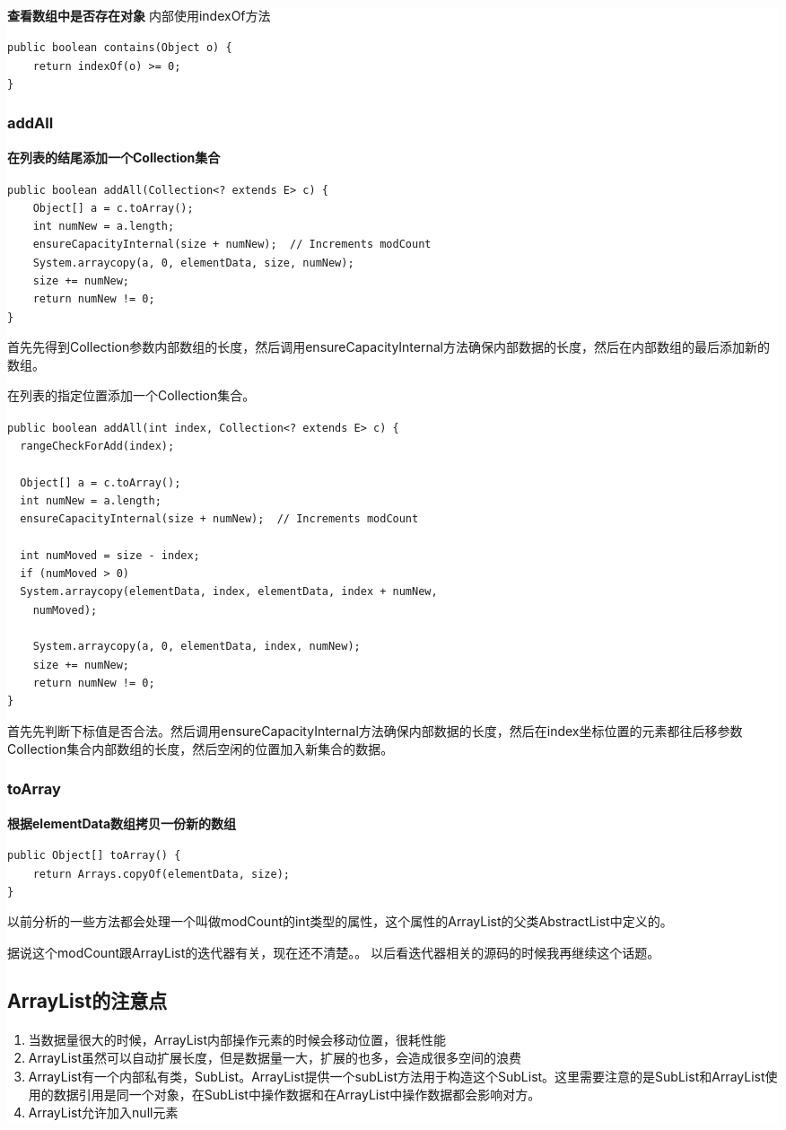 **查看数组中是否存在对象** 内部使用indexOf方法

    public boolean contains(Object o) {
        return indexOf(o) >= 0;
    }

### addAll ###

**在列表的结尾添加一个Collection集合**

    public boolean addAll(Collection<? extends E> c) {
        Object[] a = c.toArray();
        int numNew = a.length;
        ensureCapacityInternal(size + numNew);  // Increments modCount
        System.arraycopy(a, 0, elementData, size, numNew);
        size += numNew;
        return numNew != 0;
    }

首先先得到Collection参数内部数组的长度，然后调用ensureCapacityInternal方法确保内部数据的长度，然后在内部数组的最后添加新的数组。


在列表的指定位置添加一个Collection集合。

    public boolean addAll(int index, Collection<? extends E> c) {
      rangeCheckForAdd(index);

      Object[] a = c.toArray();
      int numNew = a.length;
      ensureCapacityInternal(size + numNew);  // Increments modCount

      int numMoved = size - index;
      if (numMoved > 0)
      System.arraycopy(elementData, index, elementData, index + numNew,
        numMoved);

        System.arraycopy(a, 0, elementData, index, numNew);
        size += numNew;
        return numNew != 0;
    }

首先先判断下标值是否合法。然后调用ensureCapacityInternal方法确保内部数据的长度，然后在index坐标位置的元素都往后移参数Collection集合内部数组的长度，然后空闲的位置加入新集合的数据。

### toArray ###

**根据elementData数组拷贝一份新的数组**

    public Object[] toArray() {
        return Arrays.copyOf(elementData, size);
    }


以前分析的一些方法都会处理一个叫做modCount的int类型的属性，这个属性的ArrayList的父类AbstractList中定义的。

据说这个modCount跟ArrayList的迭代器有关，现在还不清楚。。 以后看迭代器相关的源码的时候我再继续这个话题。


## ArrayList的注意点 ##

1. 当数据量很大的时候，ArrayList内部操作元素的时候会移动位置，很耗性能
2. ArrayList虽然可以自动扩展长度，但是数据量一大，扩展的也多，会造成很多空间的浪费
3. ArrayList有一个内部私有类，SubList。ArrayList提供一个subList方法用于构造这个SubList。这里需要注意的是SubList和ArrayList使用的数据引用是同一个对象，在SubList中操作数据和在ArrayList中操作数据都会影响对方。
4. ArrayList允许加入null元素

